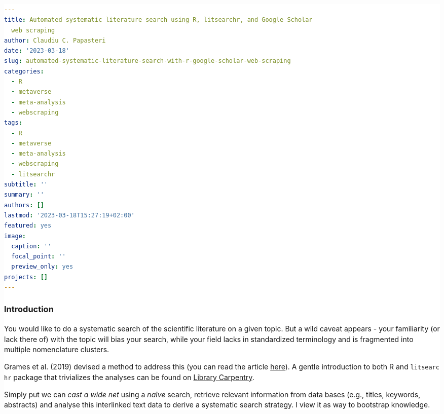```yaml
---
title: Automated systematic literature search using R, litsearchr, and Google Scholar
  web scraping
author: Claudiu C. Papasteri
date: '2023-03-18'
slug: automated-systematic-literature-search-with-r-google-scholar-web-scraping
categories:
  - R
  - metaverse
  - meta-analysis
  - webscraping
tags:
  - R
  - metaverse
  - meta-analysis
  - webscraping
  - litsearchr
subtitle: ''
summary: ''
authors: []
lastmod: '2023-03-18T15:27:19+02:00'
featured: yes
image:
  caption: ''
  focal_point: ''
  preview_only: yes
projects: []
---
```




### Introduction

You would like to do a systematic search of the scientific literature on a given topic. But a wild caveat appears - your familiarity (or lack there of) with the topic will bias your search, while your field lacks in standardized terminology and is fragmented into multiple nomenclature clusters.

Grames et al. (2019) devised a method to address this (you can read the article [here](https://besjournals.onlinelibrary.wiley.com/doi/10.1111/2041-210X.13268)). A gentle introduction to both R and `litsearchr` package that trivializes the analyses can be found on [Library Carpentry](https://carpentries-incubator.github.io/lc-litsearchr/).  

Simply put we can *cast a wide net* using a *naïve* search, retrieve relevant information from data bases (e.g., titles, keywords, abstracts) and analyse this interlinked text data to derive a systematic search strategy. I view it as way to bootstrap knowledge.  
